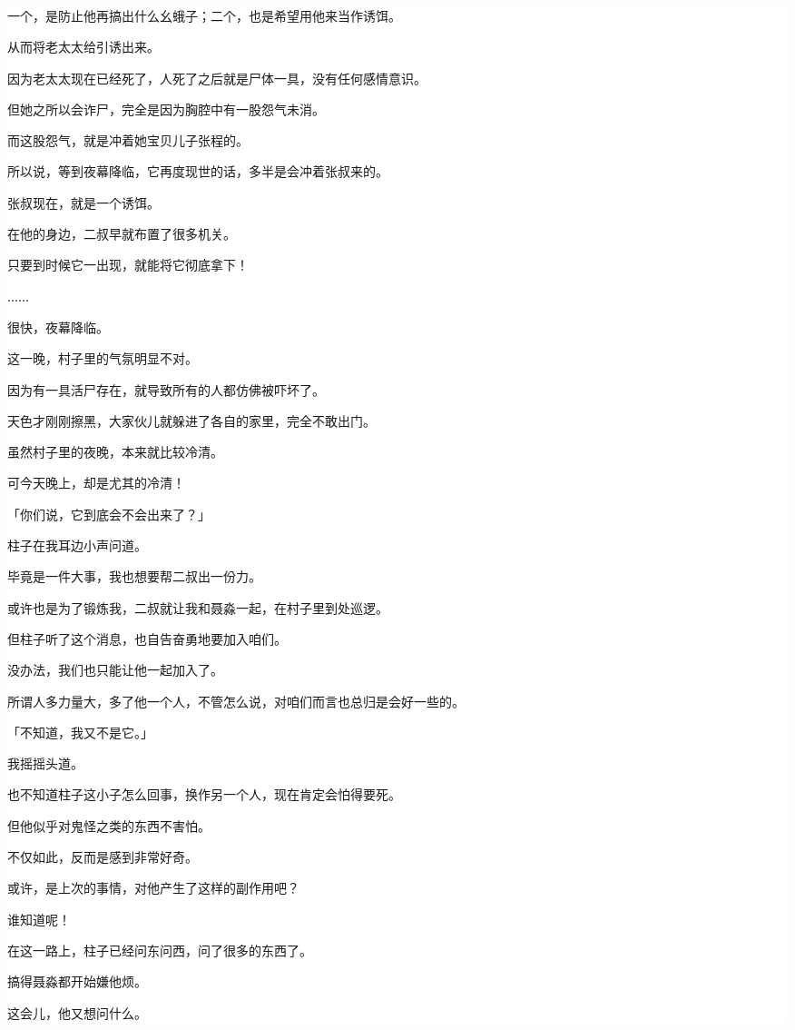 一个，是防止他再搞出什么幺蛾子；二个，也是希望用他来当作诱饵。

从而将老太太给引诱出来。

因为老太太现在已经死了，人死了之后就是尸体一具，没有任何感情意识。

但她之所以会诈尸，完全是因为胸腔中有一股怨气未消。

而这股怨气，就是冲着她宝贝儿子张程的。

所以说，等到夜幕降临，它再度现世的话，多半是会冲着张叔来的。

张叔现在，就是一个诱饵。

在他的身边，二叔早就布置了很多机关。

只要到时候它一出现，就能将它彻底拿下！

……

很快，夜幕降临。

这一晚，村子里的气氛明显不对。

因为有一具活尸存在，就导致所有的人都仿佛被吓坏了。

天色才刚刚擦黑，大家伙儿就躲进了各自的家里，完全不敢出门。

虽然村子里的夜晚，本来就比较冷清。

可今天晚上，却是尤其的冷清！

「你们说，它到底会不会出来了？」

柱子在我耳边小声问道。

毕竟是一件大事，我也想要帮二叔出一份力。

或许也是为了锻炼我，二叔就让我和聂淼一起，在村子里到处巡逻。

但柱子听了这个消息，也自告奋勇地要加入咱们。

没办法，我们也只能让他一起加入了。

所谓人多力量大，多了他一个人，不管怎么说，对咱们而言也总归是会好一些的。

「不知道，我又不是它。」

我摇摇头道。

也不知道柱子这小子怎么回事，换作另一个人，现在肯定会怕得要死。

但他似乎对鬼怪之类的东西不害怕。

不仅如此，反而是感到非常好奇。

或许，是上次的事情，对他产生了这样的副作用吧？

谁知道呢！

在这一路上，柱子已经问东问西，问了很多的东西了。

搞得聂淼都开始嫌他烦。

这会儿，他又想问什么。
